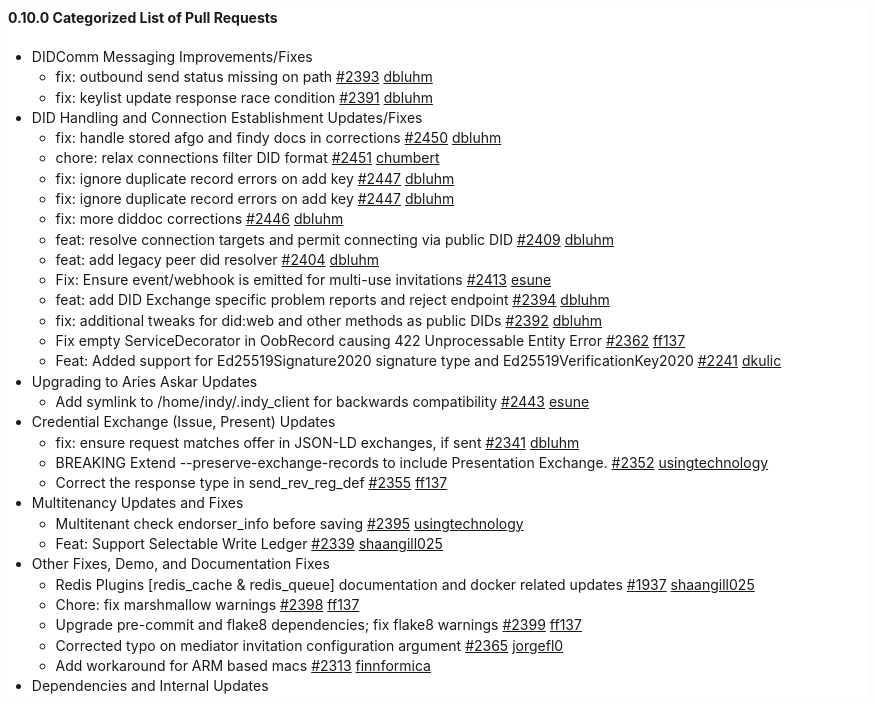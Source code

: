 [\#2352]: https://github.com/hyperledger/aries-cloudagent-python/pull/2352

#### 0.10.0 Categorized List of Pull Requests

- DIDComm Messaging Improvements/Fixes
  - fix: outbound send status missing on path [\#2393](https://github.com/hyperledger/aries-cloudagent-python/pull/2393) [dbluhm](https://github.com/dbluhm)
  - fix: keylist update response race condition [\#2391](https://github.com/hyperledger/aries-cloudagent-python/pull/2391) [dbluhm](https://github.com/dbluhm)
- DID Handling and Connection Establishment Updates/Fixes
  - fix: handle stored afgo and findy docs in corrections [\#2450](https://github.com/hyperledger/aries-cloudagent-python/pull/2450) [dbluhm](https://github.com/dbluhm)
  - chore: relax connections filter DID format [\#2451](https://github.com/hyperledger/aries-cloudagent-python/pull/2451) [chumbert](https://github.com/chumbert)
  - fix: ignore duplicate record errors on add key [\#2447](https://github.com/hyperledger/aries-cloudagent-python/pull/2447) [dbluhm](https://github.com/dbluhm)
  - fix: ignore duplicate record errors on add key [\#2447](https://github.com/hyperledger/aries-cloudagent-python/pull/2447) [dbluhm](https://github.com/dbluhm)
  - fix: more diddoc corrections [\#2446](https://github.com/hyperledger/aries-cloudagent-python/pull/2446) [dbluhm](https://github.com/dbluhm)
  - feat: resolve connection targets and permit connecting via public DID [\#2409](https://github.com/hyperledger/aries-cloudagent-python/pull/2409) [dbluhm](https://github.com/dbluhm)
  - feat: add legacy peer did resolver [\#2404](https://github.com/hyperledger/aries-cloudagent-python/pull/2404) [dbluhm](https://github.com/dbluhm)
  - Fix: Ensure event/webhook is emitted for multi-use invitations [\#2413](https://github.com/hyperledger/aries-cloudagent-python/pull/2413) [esune](https://github.com/esune)
  - feat: add DID Exchange specific problem reports and reject endpoint [\#2394](https://github.com/hyperledger/aries-cloudagent-python/pull/2394) [dbluhm](https://github.com/dbluhm)
  - fix: additional tweaks for did:web and other methods as public DIDs [\#2392](https://github.com/hyperledger/aries-cloudagent-python/pull/2392) [dbluhm](https://github.com/dbluhm)
  - Fix empty ServiceDecorator in OobRecord causing 422 Unprocessable Entity Error [\#2362](https://github.com/hyperledger/aries-cloudagent-python/pull/2362) [ff137](https://github.com/ff137)
  - Feat: Added support for Ed25519Signature2020 signature type and Ed25519VerificationKey2020 [\#2241](https://github.com/hyperledger/aries-cloudagent-python/pull/2241) [dkulic](https://github.com/dkulic)
- Upgrading to Aries Askar Updates
  - Add symlink to /home/indy/.indy_client for backwards compatibility [\#2443](https://github.com/hyperledger/aries-cloudagent-python/pull/2443) [esune](https://github.com/esune)
- Credential Exchange (Issue, Present) Updates
  - fix: ensure request matches offer in JSON-LD exchanges, if sent [\#2341](https://github.com/hyperledger/aries-cloudagent-python/pull/2341) [dbluhm](https://github.com/dbluhm)
  - BREAKING Extend --preserve-exchange-records to include Presentation Exchange. [\#2352](https://github.com/hyperledger/aries-cloudagent-python/pull/2352) [usingtechnology](https://github.com/usingtechnology)
  - Correct the response type in send_rev_reg_def [\#2355](https://github.com/hyperledger/aries-cloudagent-python/pull/2355) [ff137](https://github.com/ff137)
- Multitenancy Updates and Fixes
  - Multitenant check endorser_info before saving [\#2395](https://github.com/hyperledger/aries-cloudagent-python/pull/2395) [usingtechnology](https://github.com/usingtechnology)
  - Feat: Support Selectable Write Ledger [\#2339](https://github.com/hyperledger/aries-cloudagent-python/pull/2339) [shaangill025](https://github.com/shaangill025)
- Other Fixes, Demo, and Documentation Fixes
  - Redis Plugins [redis_cache & redis_queue] documentation and docker related updates [\#1937](https://github.com/hyperledger/aries-cloudagent-python/pull/1937) [shaangill025](https://github.com/shaangill025)
  - Chore: fix marshmallow warnings [\#2398](https://github.com/hyperledger/aries-cloudagent-python/pull/2398) [ff137](https://github.com/ff137)
  - Upgrade pre-commit and flake8 dependencies; fix flake8 warnings [\#2399](https://github.com/hyperledger/aries-cloudagent-python/pull/2399) [ff137](https://github.com/ff137)
  - Corrected typo on mediator invitation configuration argument [\#2365](https://github.com/hyperledger/aries-cloudagent-python/pull/2365) [jorgefl0](https://github.com/jorgefl0)
  - Add workaround for ARM based macs [\#2313](https://github.com/hyperledger/aries-cloudagent-python/pull/2313) [finnformica](https://github.com/finnformica)
- Dependencies and Internal Updates

[PR \#2814]: https://github.com/hyperledger/aries-cloudagent-python/pull/2705
[PR \#2705]: https://github.com/hyperledger/aries-cloudagent-python/pull/2705
[PR \#2789]: https://github.com/hyperledger/aries-cloudagent-python/pull/2789
[DID Peer]: https://identity.foundation/peer-did-method-spec/
[AnonCreds]: https://www.hyperledger.org/projects/anoncreds
[Hyperledger AnonCreds Rust]: https://github.com/hyperledger/anoncreds-rs
[Data Integrity Verifiable Credentials]: https://www.w3.org/TR/vc-data-integrity/
[SD-JWT]: https://sdjwt.info/
[OpenID4VC protocols]: https://openid.net/wg/digital-credentials-protocols/
[Release 0.10.5]: https://github.com/hyperledger/aries-cloudagent-python/releases/tag/0.10.5
[PR \#2517]: https://github.com/hyperledger/aries-cloudagent-python/pull/2517
[PR \#2587]: https://github.com/hyperledger/aries-cloudagent-python/pull/2587
[PR \#2577]: https://github.com/hyperledger/aries-cloudagent-python/pull/2577
[Issue \#2531 Routing for agents behind a aca-py based mediator is broken]: [\#2531](https://github.com/hyperledger/aries-cloudagent-python/issue/2531)
[Issue \#2485]: https://github.com/hyperledger/aries-cloudagent-python/issue/2485
[Issue \#2474]: https://github.com/hyperledger/aries-cloudagent-python/issue/2474
[PR \#2475]: https://github.com/hyperledger/aries-cloudagent-python/pull/2476
[Issue \#2477]: https://github.com/hyperledger/aries-cloudagent-python/issue/2477
[PR \#2480]: https://github.com/hyperledger/aries-cloudagent-python/pull/2480
[PyDID]: https://github.com/sicpa-dlab/pydid
[PR \#2500]: https://github.com/hyperledger/aries-cloudagent-python/pull/2500
[PR \#2409]: https://github.com/hyperledger/aries-cloudagent-python/pull/2409
[\#2413]: https://github.com/hyperledger/aries-cloudagent-python/pull/2413
[\#2223]: https://github.com/hyperledger/aries-cloudagent-python/pull/2223
[AnonCreds CL-Signatures]: https://github.com/hyperledger/anoncreds-rs
[Aries Askar]: https://github.com/hyperledger/aries-askar
[CredX from the indy-shared-rs repository]: https://github.com/hyperledger/indy-shared-rs
[Indy SDK]: https://github.com/hyperledger/indy-sdk
[Indy SDK to Askar migration document]: https://aca-py.org/main/deploying/IndySDKtoAskarMigration/
[aca-py.org]: https://aca-py.org
[ACA-Py Redis Plugin]: https://github.com/bcgov/aries-acapy-plugin-redis-events
[Redis Plugin Release 0.1.0]: https://github.com/bcgov/aries-acapy-plugin-redis-events/releases/tag/v0.1.0
[\#2302]: https://github.com/hyperledger/aries-cloudagent-python/pull/2302
[\#2034]: https://github.com/hyperledger/aries-cloudagent-python/pull/2034
[\#2247]: https://github.com/hyperledger/aries-cloudagent-python/pull/2247
[\#2170]: https://github.com/hyperledger/aries-cloudagent-python/pull/2170
[\#2255]: https://github.com/hyperledger/aries-cloudagent-python/pull/2255
[\#2233]: https://github.com/hyperledger/aries-cloudagent-python/pull/2233
[\#2036]: https://github.com/hyperledger/aries-cloudagent-python/issues/2036
[indy-shared-rs]: https://github.com/hyperledger/indy-shared-rs
[Aries Askar]: https://github.com/hyperledger/aries-askar
[indy-credx Release 3.3]: https://github.com/hyperledger/indy-shared-rs/releases/tag/v0.3.3
[\#2116]: https://github.com/hyperledger/aries-cloudagent-python/issues/2116
[Upgrading ACA-Py]: docs/deploying/UpgradingACA-Py.md
[Issue #2201]: https://github.com/hyperledger/aries-cloudagent-python/issues/2201
[Aries Askar]: https://github.com/hyperledger/aries-askar
[Red Hat's OpenShift]: https://www.openshift.com/products/container-platform/
[Kubernetes]: https://kubernetes.io/
[Postgres]: https://www.postgresql.org/
[Issue \#2199]: https://github.com/hyperledger/aries-cloudagent-python/issues/2199
[Hyperledger Package Repository under aries-cloudagent-python]: https://github.com/orgs/hyperledger/packages?repo_name=aries-cloudagent-python
[publish.yml]: https://github.com/hyperledger/aries-cloudagent-python/blob/main/.github/workflows/publish.yml
[publish-indy.yml]: https://github.com/hyperledger/aries-cloudagent-python/blob/main/.github/workflows/publish-indy.yml
[Container Images and Github Actions]: https://github.com/hyperledger/aries-cloudagent-python/blob/main/ContainerImagesAndGithubActions.md